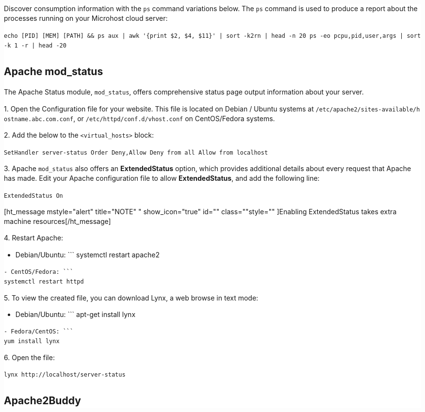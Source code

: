 Discover consumption information with the `ps` command variations below. The `ps` command is used to produce a report about the processes running on your Microhost cloud server:

```
echo [PID] [MEM] [PATH] && ps aux | awk '{print $2, $4, $11}' | sort -k2rn | head -n 20 ps -eo pcpu,pid,user,args | sort -k 1 -r | head -20
```

## Apache mod\_status

The Apache Status module, `mod_status`, offers comprehensive status page output information about your server.

1\. Open the Configuration file for your website. This file is located on Debian / Ubuntu systems at `/etc/apache2/sites-available/hostname.abc.com.conf`, or `/etc/httpd/conf.d/vhost.conf` on CentOS/Fedora systems.

2\. Add the below to the `<virtual_hosts>` block:

```file {title="/etc/apache2/sites-available/hostname.abc.com.conf (Debian/Ubuntu)" lang="aconf"}
SetHandler server-status Order Deny,Allow Deny from all Allow from localhost
```

3\. Apache `mod_status` also offers an **ExtendedStatus** option, which provides additional details about every request that Apache has made. Edit your Apache configuration file to allow **ExtendedStatus**, and add the following line:

```file {title="/etc/apache2/apache2.conf (Debian/Ubuntu)" lang="aconf"}
ExtendedStatus On
```

\[ht\_message mstyle="alert" title="NOTE" " show\_icon="true" id="" class=""style="" \]Enabling ExtendedStatus takes extra machine resources\[/ht\_message\]

4\. Restart Apache:

- Debian/Ubuntu: ```
systemctl restart apache2
```
- CentOS/Fedora: ```
systemctl restart httpd
```

5\. To view the created file, you can download Lynx, a web browse in text mode:

- Debian/Ubuntu: ```
apt-get install lynx
```
- Fedora/CentOS: ```
yum install lynx
```

6\. Open the file:

```
lynx http://localhost/server-status
```

## Apache2Buddy
